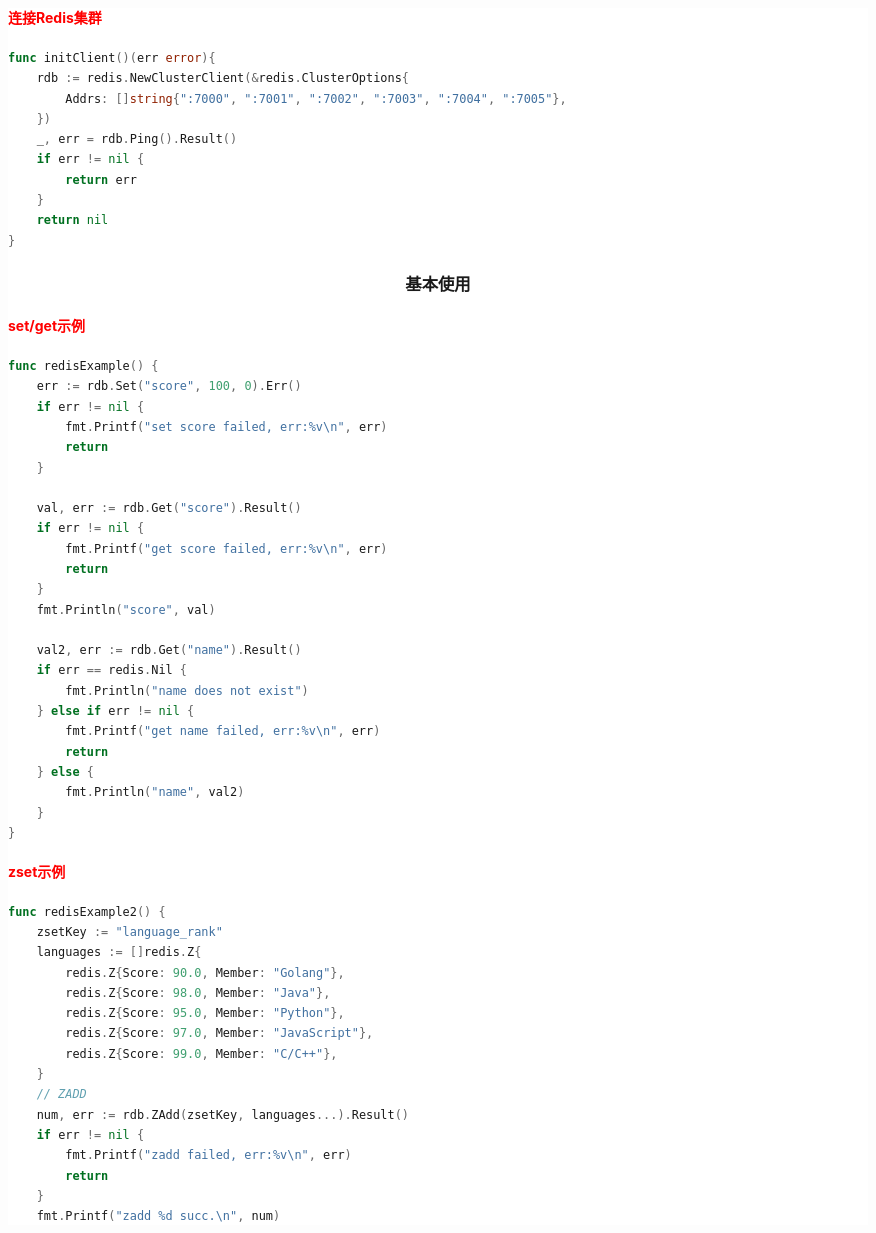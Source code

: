#### <font color=red>连接Redis集群</font>

```go
func initClient()(err error){
	rdb := redis.NewClusterClient(&redis.ClusterOptions{
		Addrs: []string{":7000", ":7001", ":7002", ":7003", ":7004", ":7005"},
	})
	_, err = rdb.Ping().Result()
	if err != nil {
		return err
	}
	return nil
}
```

### <center>基本使用</center>

#### <font color=red>set/get示例</font>

```go
func redisExample() {
	err := rdb.Set("score", 100, 0).Err()
	if err != nil {
		fmt.Printf("set score failed, err:%v\n", err)
		return
	}
 
	val, err := rdb.Get("score").Result()
	if err != nil {
		fmt.Printf("get score failed, err:%v\n", err)
		return
	}
	fmt.Println("score", val)
 
	val2, err := rdb.Get("name").Result()
	if err == redis.Nil {
		fmt.Println("name does not exist")
	} else if err != nil {
		fmt.Printf("get name failed, err:%v\n", err)
		return
	} else {
		fmt.Println("name", val2)
	}
}
```

#### <font color=red>zset示例</font>

```go
func redisExample2() {
	zsetKey := "language_rank"
	languages := []redis.Z{
		redis.Z{Score: 90.0, Member: "Golang"},
		redis.Z{Score: 98.0, Member: "Java"},
		redis.Z{Score: 95.0, Member: "Python"},
		redis.Z{Score: 97.0, Member: "JavaScript"},
		redis.Z{Score: 99.0, Member: "C/C++"},
	}
	// ZADD
	num, err := rdb.ZAdd(zsetKey, languages...).Result()
	if err != nil {
		fmt.Printf("zadd failed, err:%v\n", err)
		return
	}
	fmt.Printf("zadd %d succ.\n", num)
```